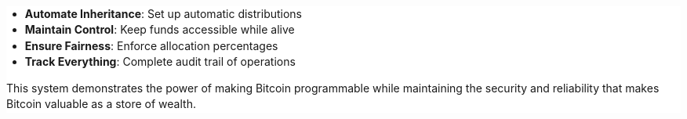 - **Automate Inheritance**: Set up automatic distributions
- **Maintain Control**: Keep funds accessible while alive
- **Ensure Fairness**: Enforce allocation percentages
- **Track Everything**: Complete audit trail of operations

This system demonstrates the power of making Bitcoin programmable while maintaining the security and reliability that makes Bitcoin valuable as a store of wealth.
